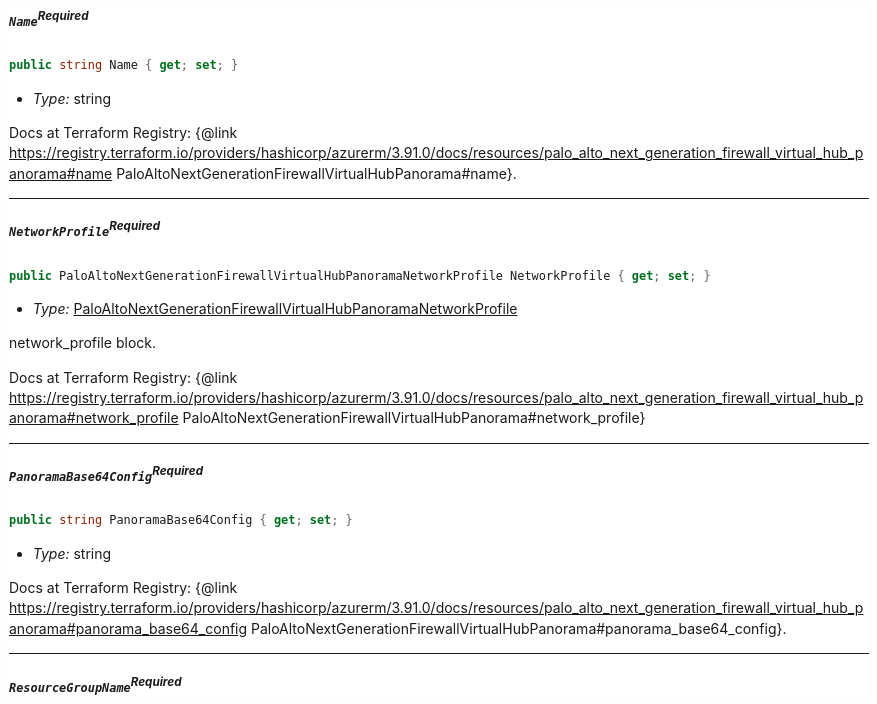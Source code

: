 ##### `Name`<sup>Required</sup> <a name="Name" id="@cdktf/provider-azurerm.paloAltoNextGenerationFirewallVirtualHubPanorama.PaloAltoNextGenerationFirewallVirtualHubPanoramaConfig.property.name"></a>

```csharp
public string Name { get; set; }
```

- *Type:* string

Docs at Terraform Registry: {@link https://registry.terraform.io/providers/hashicorp/azurerm/3.91.0/docs/resources/palo_alto_next_generation_firewall_virtual_hub_panorama#name PaloAltoNextGenerationFirewallVirtualHubPanorama#name}.

---

##### `NetworkProfile`<sup>Required</sup> <a name="NetworkProfile" id="@cdktf/provider-azurerm.paloAltoNextGenerationFirewallVirtualHubPanorama.PaloAltoNextGenerationFirewallVirtualHubPanoramaConfig.property.networkProfile"></a>

```csharp
public PaloAltoNextGenerationFirewallVirtualHubPanoramaNetworkProfile NetworkProfile { get; set; }
```

- *Type:* <a href="#@cdktf/provider-azurerm.paloAltoNextGenerationFirewallVirtualHubPanorama.PaloAltoNextGenerationFirewallVirtualHubPanoramaNetworkProfile">PaloAltoNextGenerationFirewallVirtualHubPanoramaNetworkProfile</a>

network_profile block.

Docs at Terraform Registry: {@link https://registry.terraform.io/providers/hashicorp/azurerm/3.91.0/docs/resources/palo_alto_next_generation_firewall_virtual_hub_panorama#network_profile PaloAltoNextGenerationFirewallVirtualHubPanorama#network_profile}

---

##### `PanoramaBase64Config`<sup>Required</sup> <a name="PanoramaBase64Config" id="@cdktf/provider-azurerm.paloAltoNextGenerationFirewallVirtualHubPanorama.PaloAltoNextGenerationFirewallVirtualHubPanoramaConfig.property.panoramaBase64Config"></a>

```csharp
public string PanoramaBase64Config { get; set; }
```

- *Type:* string

Docs at Terraform Registry: {@link https://registry.terraform.io/providers/hashicorp/azurerm/3.91.0/docs/resources/palo_alto_next_generation_firewall_virtual_hub_panorama#panorama_base64_config PaloAltoNextGenerationFirewallVirtualHubPanorama#panorama_base64_config}.

---

##### `ResourceGroupName`<sup>Required</sup> <a name="ResourceGroupName" id="@cdktf/provider-azurerm.paloAltoNextGenerationFirewallVirtualHubPanorama.PaloAltoNextGenerationFirewallVirtualHubPanoramaConfig.property.resourceGroupName"></a>
